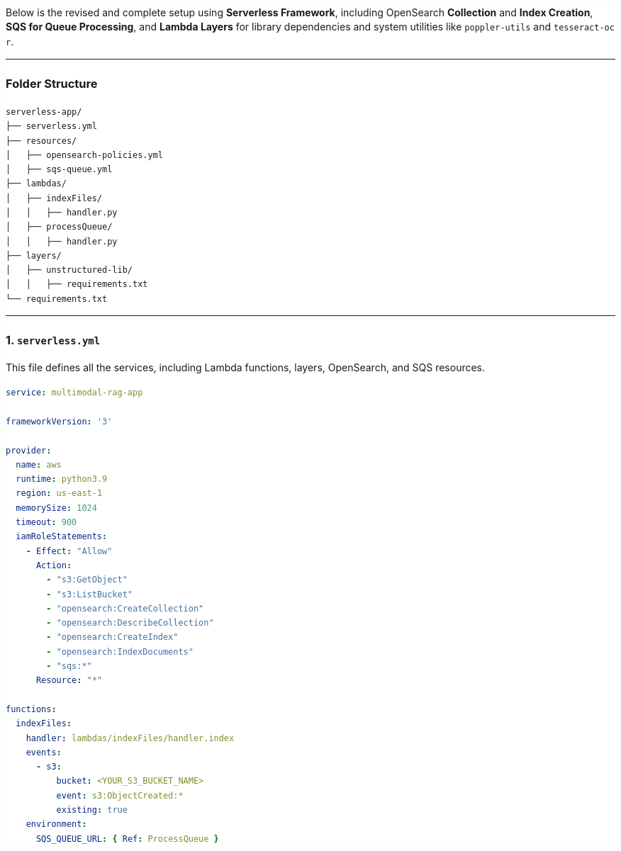 Below is the revised and complete setup using **Serverless Framework**, including OpenSearch **Collection** and **Index Creation**, **SQS for Queue Processing**, and **Lambda Layers** for library dependencies and system utilities like `poppler-utils` and `tesseract-ocr`.

---

### **Folder Structure**

```
serverless-app/
├── serverless.yml
├── resources/
│   ├── opensearch-policies.yml
│   ├── sqs-queue.yml
├── lambdas/
│   ├── indexFiles/
│   │   ├── handler.py
│   ├── processQueue/
│   │   ├── handler.py
├── layers/
│   ├── unstructured-lib/
│   │   ├── requirements.txt
└── requirements.txt
```

---

### **1. `serverless.yml`**

This file defines all the services, including Lambda functions, layers, OpenSearch, and SQS resources.

```yaml
service: multimodal-rag-app

frameworkVersion: '3'

provider:
  name: aws
  runtime: python3.9
  region: us-east-1
  memorySize: 1024
  timeout: 900
  iamRoleStatements:
    - Effect: "Allow"
      Action:
        - "s3:GetObject"
        - "s3:ListBucket"
        - "opensearch:CreateCollection"
        - "opensearch:DescribeCollection"
        - "opensearch:CreateIndex"
        - "opensearch:IndexDocuments"
        - "sqs:*"
      Resource: "*"

functions:
  indexFiles:
    handler: lambdas/indexFiles/handler.index
    events:
      - s3:
          bucket: <YOUR_S3_BUCKET_NAME>
          event: s3:ObjectCreated:*
          existing: true
    environment:
      SQS_QUEUE_URL: { Ref: ProcessQueue }
```
